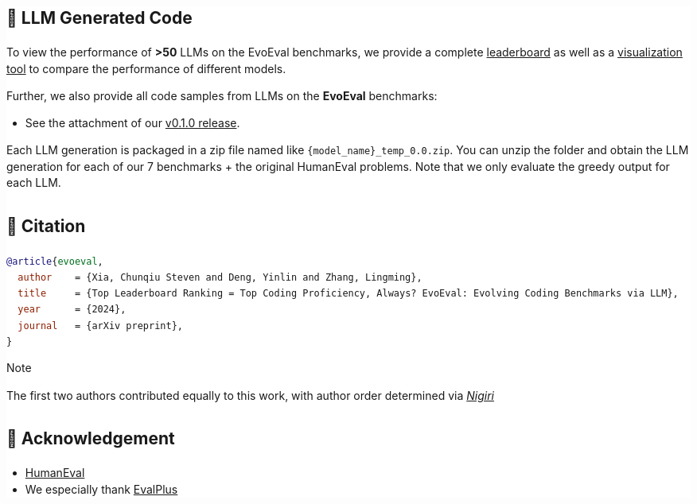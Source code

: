 ## 🤖 LLM Generated Code

To view the performance of **>50** LLMs on the EvoEval benchmarks,
we provide a complete [leaderboard](https://evo-eval.github.io/leaderboard.html) as well as a 
[visualization tool](https://evo-eval.github.io/visualization.html) to compare the performance of different models.

Further, we also provide all code samples from LLMs on the **EvoEval** benchmarks:

* See the attachment of our [v0.1.0 release](https://github.com/evo-eval/evoeval/releases/tag/v0.1.0).

Each LLM generation is packaged in a zip file named like `{model_name}_temp_0.0.zip`. You can unzip the folder and obtain the
LLM generation for each of our 7 benchmarks + the original HumanEval problems. Note that we only evaluate the greedy output for each LLM.

## 📝 Citation

```bibtex
@article{evoeval,
  author    = {Xia, Chunqiu Steven and Deng, Yinlin and Zhang, Lingming},
  title     = {Top Leaderboard Ranking = Top Coding Proficiency, Always? EvoEval: Evolving Coding Benchmarks via LLM},
  year      = {2024},
  journal   = {arXiv preprint},
}
```

> [!Note]
> 
> The first two authors contributed equally to this work, with author order determined via [_Nigiri_](https://senseis.xmp.net/?Nigiri)

## 🙏 Acknowledgement

* [HumanEval](https://github.com/openai/human-eval)
* We especially thank [EvalPlus](https://github.com/evalplus/evalplus)




